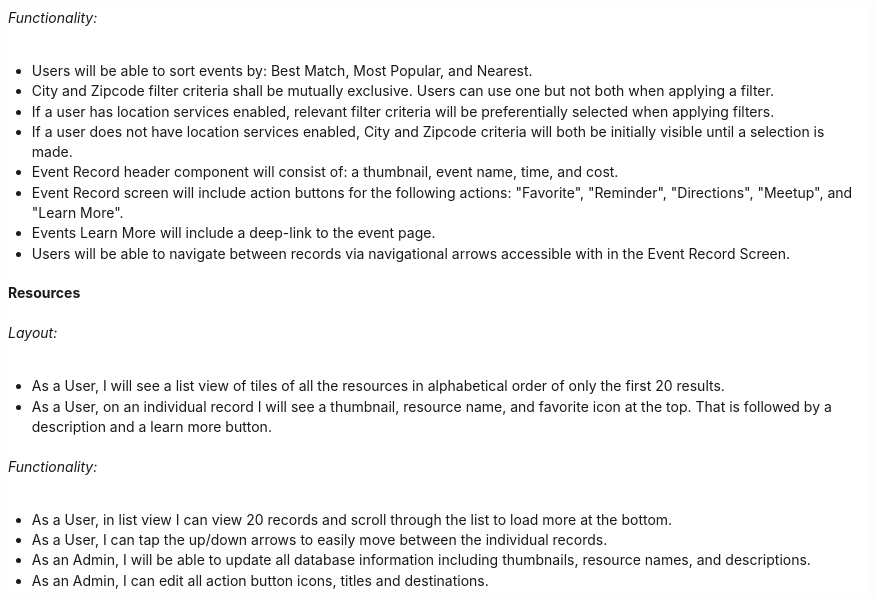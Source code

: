 ###### Functionality:
- Users will be able to sort events by: Best Match, Most Popular, and Nearest.
- City and Zipcode filter criteria shall be mutually exclusive. Users can use one but not both when applying a filter.
- If a user has location services enabled, relevant filter criteria will be preferentially selected when applying filters.
- If a user does not have location services enabled, City and Zipcode criteria will both be initially visible until a selection is made.
- Event Record header component will consist of: a thumbnail, event name, time, and cost.
- Event Record screen will include action buttons for the following actions: "Favorite", "Reminder", "Directions", "Meetup", and "Learn More".
- Events Learn More will include a deep-link to the event page.
- Users will be able to navigate between records via navigational arrows accessible with in the Event Record Screen.

#### Resources
###### Layout:
- As a User, I will see a list view of tiles of all the resources in alphabetical order of only the first 20 results.
- As a User, on an individual record I will see a thumbnail, resource name, and favorite icon at the top. That is followed by a description and a learn more button.

###### Functionality:
- As a User, in list view I can view 20 records and scroll through the list to load more at the bottom.
- As a User, I can tap the up/down arrows to easily move between the individual records.
- As an Admin, I will be able to update all database information including thumbnails, resource names, and descriptions.
- As an Admin, I can edit all action button icons, titles and destinations.

